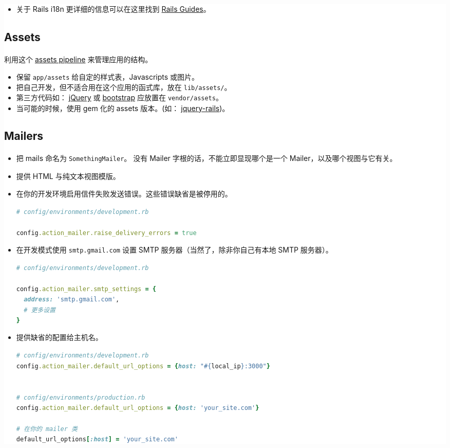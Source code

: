 * 关于 Rails i18n 更详细的信息可以在这里找到 [Rails Guides](http://guides.rubyonrails.org/i18n.html)。

## Assets

利用这个 [assets pipeline](http://guides.rubyonrails.org/asset_pipeline.html) 来管理应用的结构。

* 保留 `app/assets` 给自定的样式表，Javascripts 或图片。
* 把自己开发，但不适合用在这个应用的函式库，放在 `lib/assets/`。
* 第三方代码如： [jQuery](http://jquery.com/) 或 [bootstrap](http://twitter.github.com/bootstrap/) 应放置在 `vendor/assets`。
* 当可能的时候，使用 gem 化的 assets 版本。(如： [jquery-rails](https://github.com/rails/jquery-rails))。

## Mailers

* 把 mails 命名为 `SomethingMailer`。 没有 Mailer 字根的话，不能立即显现哪个是一个 Mailer，以及哪个视图与它有关。
* 提供 HTML 与纯文本视图模版。
* 在你的开发环境启用信件失败发送错误。这些错误缺省是被停用的。

    ```Ruby
    # config/environments/development.rb

    config.action_mailer.raise_delivery_errors = true
    ```

* 在开发模式使用 `smtp.gmail.com` 设置 SMTP 服务器（当然了，除非你自己有本地 SMTP 服务器）。

    ```Ruby
    # config/environments/development.rb

    config.action_mailer.smtp_settings = {
      address: 'smtp.gmail.com',
      # 更多设置
    }
    ```

* 提供缺省的配置给主机名。

    ```Ruby
    # config/environments/development.rb
    config.action_mailer.default_url_options = {host: "#{local_ip}:3000"}


    # config/environments/production.rb
    config.action_mailer.default_url_options = {host: 'your_site.com'}

    # 在你的 mailer 类
    default_url_options[:host] = 'your_site.com'
    ```
